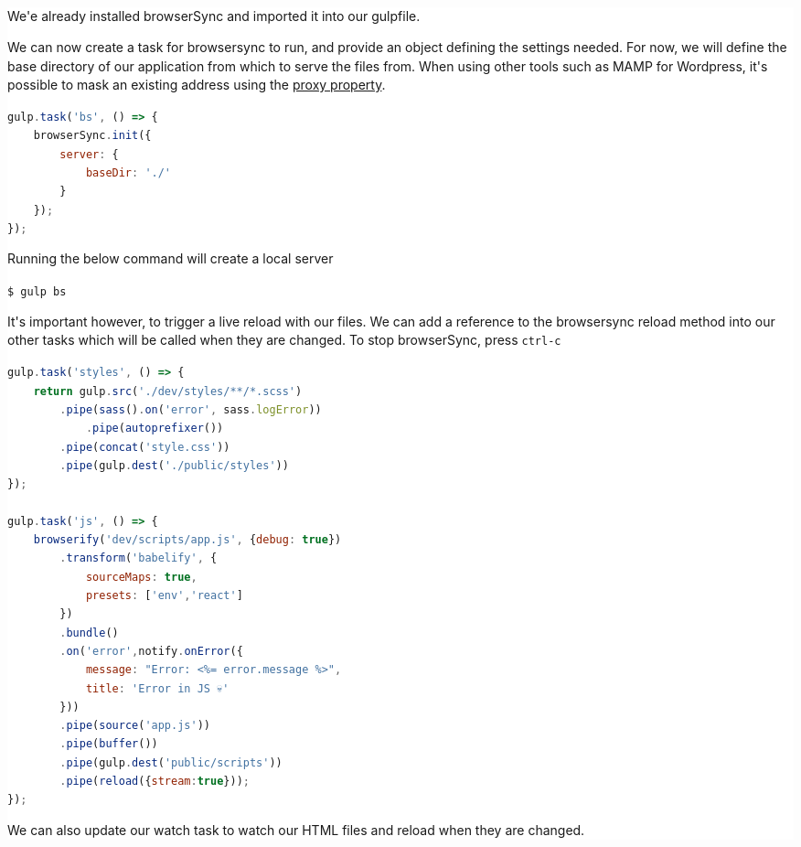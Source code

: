 We'e already installed browserSync and imported it into our gulpfile.

We can now create a task for browsersync to run, and provide an object defining the settings needed. For now, we will define the base directory of our application from which to serve the files from. When using other tools such as MAMP for Wordpress, it's possible to mask an existing address using the [proxy property](http://www.browsersync.io/docs/options/#option-proxy).

```js
gulp.task('bs', () => {
	browserSync.init({
		server: {
			baseDir: './'
		}
	});
});
```

Running the below command will create a local server

```bash
$ gulp bs
```

It's important however, to trigger a live reload with our files. We can add a reference to the browsersync reload method into our other tasks which will be called when they are changed. To stop browserSync, press `ctrl-c`

```js
gulp.task('styles', () => {
	return gulp.src('./dev/styles/**/*.scss')
		.pipe(sass().on('error', sass.logError))
    		.pipe(autoprefixer())
		.pipe(concat('style.css'))
		.pipe(gulp.dest('./public/styles'))
});

gulp.task('js', () => {
	browserify('dev/scripts/app.js', {debug: true})
		.transform('babelify', {
			sourceMaps: true,
			presets: ['env','react']
		})
		.bundle()
		.on('error',notify.onError({
			message: "Error: <%= error.message %>",
			title: 'Error in JS 💀'
		}))
		.pipe(source('app.js'))
		.pipe(buffer())
		.pipe(gulp.dest('public/scripts'))
		.pipe(reload({stream:true}));
});
```

We can also update our watch task to watch our HTML files and reload when they are changed.
